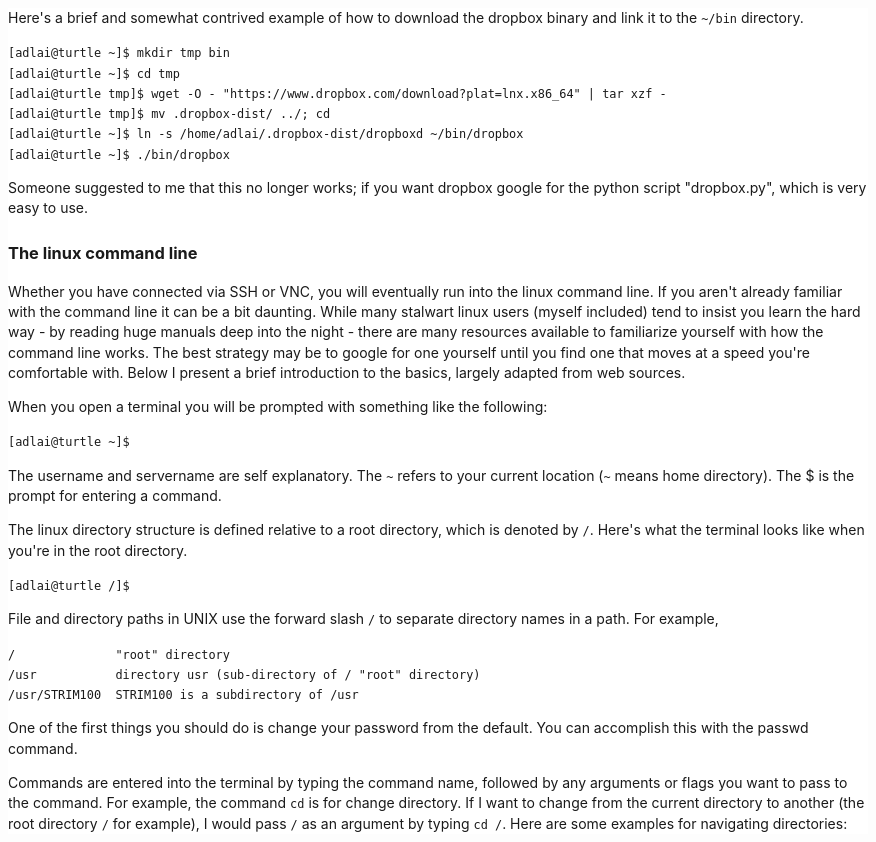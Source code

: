 Here's a brief and somewhat contrived example of how to download the dropbox binary and link it to the `~/bin` directory.

```
[adlai@turtle ~]$ mkdir tmp bin
[adlai@turtle ~]$ cd tmp
[adlai@turtle tmp]$ wget -O - "https://www.dropbox.com/download?plat=lnx.x86_64" | tar xzf -
[adlai@turtle tmp]$ mv .dropbox-dist/ ../; cd
[adlai@turtle ~]$ ln -s /home/adlai/.dropbox-dist/dropboxd ~/bin/dropbox
[adlai@turtle ~]$ ./bin/dropbox 
```

Someone suggested to me that this no longer works; if you want dropbox google for the python script "dropbox.py", which is very easy to use.

<a id="linux"></a>
### The linux command line
Whether you have connected via SSH or VNC, you will eventually run into the linux command line. If you aren't already familiar with the command line it can be a bit daunting. While many stalwart linux users (myself included) tend to insist you learn the hard way - by reading huge manuals deep into the night - there are many resources available to familiarize yourself with how the command line works. The best strategy may be to google for one yourself until you find one that moves at a speed you're comfortable with. Below I present a brief introduction to the basics, largely adapted from web sources.


When you open a terminal you will be prompted with something like the following:

```
[adlai@turtle ~]$ 
```

The username and servername are self explanatory. The `~` refers to your current location (`~` means home directory). The $ is the prompt for entering a command.

The linux directory structure is defined relative to a root directory, which is denoted by `/`. Here's what the terminal looks like when you're in the root directory.

```
[adlai@turtle /]$ 
```

File and directory paths in UNIX use the forward slash `/` to separate directory names in a path. For example, 

```
/              "root" directory
/usr           directory usr (sub-directory of / "root" directory)
/usr/STRIM100  STRIM100 is a subdirectory of /usr
```

One of the first things you should do is change your password from the default. You can accomplish this with the passwd command.

Commands are entered into the terminal by typing the command name, followed by any arguments or flags you want to pass to the command. For example, the command `cd` is for change directory. If I want to change from the current directory to another (the root directory `/` for example), I would pass `/` as an argument by typing `cd /`. Here are some examples for navigating directories:
